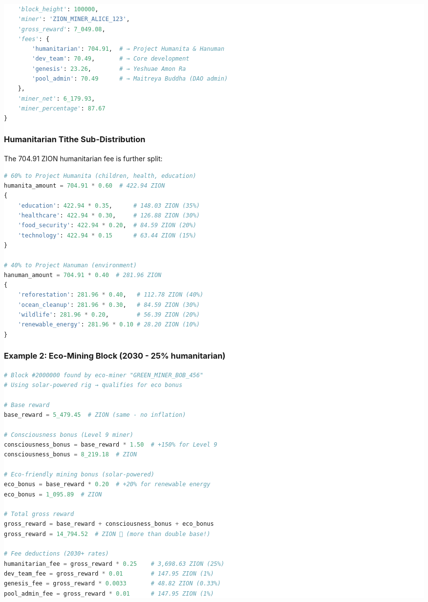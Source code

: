 ```python
    'block_height': 100000,
    'miner': 'ZION_MINER_ALICE_123',
    'gross_reward': 7_049.08,
    'fees': {
        'humanitarian': 704.91,  # → Project Humanita & Hanuman
        'dev_team': 70.49,       # → Core development
        'genesis': 23.26,        # → Yeshuae Amon Ra
        'pool_admin': 70.49      # → Maitreya Buddha (DAO admin)
    },
    'miner_net': 6_179.93,
    'miner_percentage': 87.67
}
```

### Humanitarian Tithe Sub-Distribution

The 704.91 ZION humanitarian fee is further split:

```python
# 60% to Project Humanita (children, health, education)
humanita_amount = 704.91 * 0.60  # 422.94 ZION
{
    'education': 422.94 * 0.35,      # 148.03 ZION (35%)
    'healthcare': 422.94 * 0.30,     # 126.88 ZION (30%)
    'food_security': 422.94 * 0.20,  # 84.59 ZION (20%)
    'technology': 422.94 * 0.15      # 63.44 ZION (15%)
}

# 40% to Project Hanuman (environment)
hanuman_amount = 704.91 * 0.40  # 281.96 ZION
{
    'reforestation': 281.96 * 0.40,   # 112.78 ZION (40%)
    'ocean_cleanup': 281.96 * 0.30,   # 84.59 ZION (30%)
    'wildlife': 281.96 * 0.20,        # 56.39 ZION (20%)
    'renewable_energy': 281.96 * 0.10 # 28.20 ZION (10%)
}
```

### Example 2: Eco-Mining Block (2030 - 25% humanitarian)

```python
# Block #2000000 found by eco-miner "GREEN_MINER_BOB_456"
# Using solar-powered rig → qualifies for eco bonus

# Base reward
base_reward = 5_479.45  # ZION (same - no inflation)

# Consciousness bonus (Level 9 miner)
consciousness_bonus = base_reward * 1.50  # +150% for Level 9
consciousness_bonus = 8_219.18  # ZION

# Eco-friendly mining bonus (solar-powered)
eco_bonus = base_reward * 0.20  # +20% for renewable energy
eco_bonus = 1_095.89  # ZION

# Total gross reward
gross_reward = base_reward + consciousness_bonus + eco_bonus
gross_reward = 14_794.52  # ZION 🌟 (more than double base!)

# Fee deductions (2030+ rates)
humanitarian_fee = gross_reward * 0.25    # 3,698.63 ZION (25%)
dev_team_fee = gross_reward * 0.01        # 147.95 ZION (1%)
genesis_fee = gross_reward * 0.0033       # 48.82 ZION (0.33%)
pool_admin_fee = gross_reward * 0.01      # 147.95 ZION (1%)
```